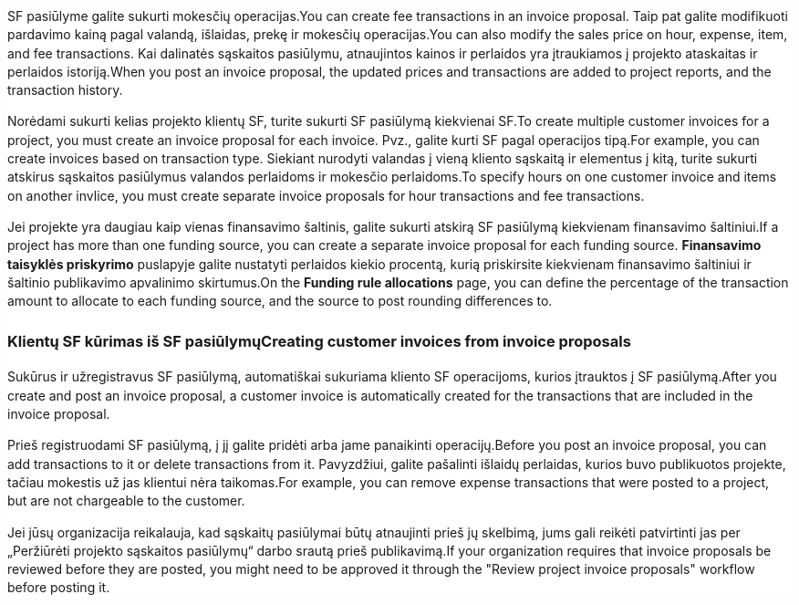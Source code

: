 <span data-ttu-id="8c69b-140">SF pasiūlyme galite sukurti mokesčių operacijas.</span><span class="sxs-lookup"><span data-stu-id="8c69b-140">You can create fee transactions in an invoice proposal.</span></span> <span data-ttu-id="8c69b-141">Taip pat galite modifikuoti pardavimo kainą pagal valandą, išlaidas, prekę ir mokesčių operacijas.</span><span class="sxs-lookup"><span data-stu-id="8c69b-141">You can also modify the sales price on hour, expense, item, and fee transactions.</span></span> <span data-ttu-id="8c69b-142">Kai dalinatės sąskaitos pasiūlymu, atnaujintos kainos ir perlaidos yra įtraukiamos į projekto ataskaitas ir perlaidos istoriją.</span><span class="sxs-lookup"><span data-stu-id="8c69b-142">When you post an invoice proposal, the updated prices and transactions are added to project reports, and the transaction history.</span></span> 

<span data-ttu-id="8c69b-143">Norėdami sukurti kelias projekto klientų SF, turite sukurti SF pasiūlymą kiekvienai SF.</span><span class="sxs-lookup"><span data-stu-id="8c69b-143">To create multiple customer invoices for a project, you must create an invoice proposal for each invoice.</span></span> <span data-ttu-id="8c69b-144">Pvz., galite kurti SF pagal operacijos tipą.</span><span class="sxs-lookup"><span data-stu-id="8c69b-144">For example, you can create invoices based on transaction type.</span></span> <span data-ttu-id="8c69b-145">Siekiant nurodyti valandas į vieną kliento sąskaitą ir elementus į kitą, turite sukurti atskirus sąskaitos pasiūlymus valandos perlaidoms ir mokesčio perlaidoms.</span><span class="sxs-lookup"><span data-stu-id="8c69b-145">To specify hours on one customer invoice and items on another invlice, you must create separate invoice proposals for hour transactions and fee transactions.</span></span> 

<span data-ttu-id="8c69b-146">Jei projekte yra daugiau kaip vienas finansavimo šaltinis, galite sukurti atskirą SF pasiūlymą kiekvienam finansavimo šaltiniui.</span><span class="sxs-lookup"><span data-stu-id="8c69b-146">If a project has more than one funding source, you can create a separate invoice proposal for each funding source.</span></span> <span data-ttu-id="8c69b-147">**Finansavimo taisyklės priskyrimo** puslapyje galite nustatyti perlaidos kiekio procentą, kurią priskirsite kiekvienam finansavimo šaltiniui ir šaltinio publikavimo apvalinimo skirtumus.</span><span class="sxs-lookup"><span data-stu-id="8c69b-147">On the **Funding rule allocations** page, you can define the percentage of the transaction amount to allocate to each funding source, and the source to post rounding differences to.</span></span>

### <a name="creating-customer-invoices-from-invoice-proposals"></a><span data-ttu-id="8c69b-148">Klientų SF kūrimas iš SF pasiūlymų</span><span class="sxs-lookup"><span data-stu-id="8c69b-148">Creating customer invoices from invoice proposals</span></span>

<span data-ttu-id="8c69b-149">Sukūrus ir užregistravus SF pasiūlymą, automatiškai sukuriama kliento SF operacijoms, kurios įtrauktos į SF pasiūlymą.</span><span class="sxs-lookup"><span data-stu-id="8c69b-149">After you create and post an invoice proposal, a customer invoice is automatically created for the transactions that are included in the invoice proposal.</span></span> 

<span data-ttu-id="8c69b-150">Prieš registruodami SF pasiūlymą, į jį galite pridėti arba jame panaikinti operacijų.</span><span class="sxs-lookup"><span data-stu-id="8c69b-150">Before you post an invoice proposal, you can add transactions to it or delete transactions from it.</span></span> <span data-ttu-id="8c69b-151">Pavyzdžiui, galite pašalinti išlaidų perlaidas, kurios buvo publikuotos projekte, tačiau mokestis už jas klientui nėra taikomas.</span><span class="sxs-lookup"><span data-stu-id="8c69b-151">For example, you can remove expense transactions that were posted to a project, but are not chargeable to the customer.</span></span> 

<span data-ttu-id="8c69b-152">Jei jūsų organizacija reikalauja, kad sąskaitų pasiūlymai būtų atnaujinti prieš jų skelbimą, jums gali reikėti patvirtinti jas per „Peržiūrėti projekto sąskaitos pasiūlymų“ darbo srautą prieš publikavimą.</span><span class="sxs-lookup"><span data-stu-id="8c69b-152">If your organization requires that invoice proposals be reviewed before they are posted, you might need to be approved it through the "Review project invoice proposals" workflow before posting it.</span></span>
